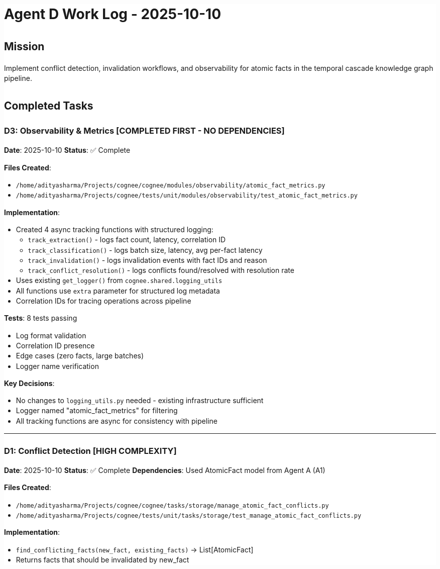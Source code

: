 # Agent D Work Log - 2025-10-10

## Mission
Implement conflict detection, invalidation workflows, and observability for atomic facts in the temporal cascade knowledge graph pipeline.

## Completed Tasks

### D3: Observability & Metrics [COMPLETED FIRST - NO DEPENDENCIES]
**Date**: 2025-10-10
**Status**: ✅ Complete

**Files Created**:
- `/home/adityasharma/Projects/cognee/cognee/modules/observability/atomic_fact_metrics.py`
- `/home/adityasharma/Projects/cognee/tests/unit/modules/observability/test_atomic_fact_metrics.py`

**Implementation**:
- Created 4 async tracking functions with structured logging:
  - `track_extraction()` - logs fact count, latency, correlation ID
  - `track_classification()` - logs batch size, latency, avg per-fact latency
  - `track_invalidation()` - logs invalidation events with fact IDs and reason
  - `track_conflict_resolution()` - logs conflicts found/resolved with resolution rate
- Uses existing `get_logger()` from `cognee.shared.logging_utils`
- All functions use `extra` parameter for structured log metadata
- Correlation IDs for tracing operations across pipeline

**Tests**: 8 tests passing
- Log format validation
- Correlation ID presence
- Edge cases (zero facts, large batches)
- Logger name verification

**Key Decisions**:
- No changes to `logging_utils.py` needed - existing infrastructure sufficient
- Logger named "atomic_fact_metrics" for filtering
- All tracking functions are async for consistency with pipeline

---

### D1: Conflict Detection [HIGH COMPLEXITY]
**Date**: 2025-10-10
**Status**: ✅ Complete
**Dependencies**: Used AtomicFact model from Agent A (A1)

**Files Created**:
- `/home/adityasharma/Projects/cognee/cognee/tasks/storage/manage_atomic_fact_conflicts.py`
- `/home/adityasharma/Projects/cognee/tests/unit/tasks/storage/test_manage_atomic_fact_conflicts.py`

**Implementation**:
- `find_conflicting_facts(new_fact, existing_facts)` → List[AtomicFact]
- Returns facts that should be invalidated by new_fact
